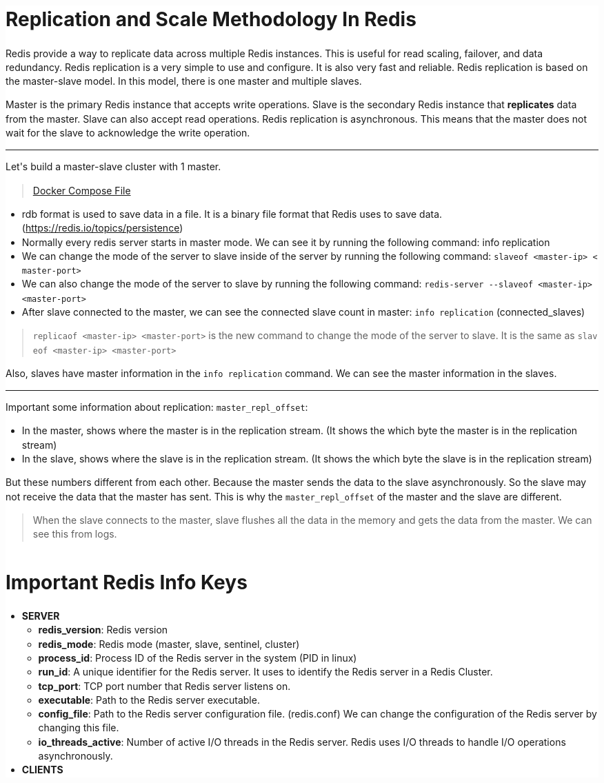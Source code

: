 # Replication and Scale Methodology In Redis
Redis provide a way to replicate data across multiple Redis instances. This is useful for read scaling, failover, and data redundancy. Redis replication is a very simple to use and configure. It is also very fast and reliable. Redis replication is based on the master-slave model. In this model, there is one master and multiple slaves.

Master is the primary Redis instance that accepts write operations. Slave is the secondary Redis instance that **replicates** data from the master. Slave can also accept read operations. Redis replication is asynchronous. This means that the master does not wait for the slave to acknowledge the write operation. 

---

Let's build a master-slave cluster with 1 master.

> [Docker Compose File](/replication-and-cluster/docker-compose.yml)

- rdb format is used to save data in a file. It is a binary file format that Redis uses to save data. (https://redis.io/topics/persistence)
- Normally every redis server starts in master mode. We can see it by running the following command: info replication
- We can change the mode of the server to slave inside of the server by running the following command: `slaveof <master-ip> <master-port>`
- We can also change the mode of the server to slave by running the following command: `redis-server --slaveof <master-ip> <master-port>`
- After slave connected to the master, we can see the connected slave count in master: `info replication` (connected_slaves)

> `replicaof <master-ip> <master-port>` is the new command to change the mode of the server to slave. It is the same as `slaveof <master-ip> <master-port>`

Also, slaves have master information in the `info replication` command. We can see the master information in the slaves.

---

Important some information about replication:
`master_repl_offset`:
- In the master, shows where the master is in the replication stream. (It shows the which byte the master is in the replication stream)
- In the slave, shows where the slave is in the replication stream. (It shows the which byte the slave is in the replication stream)

But these numbers different from each other. Because the master sends the data to the slave asynchronously. So the slave may not receive the data that the master has sent. This is why the `master_repl_offset` of the master and the slave are different.


> When the slave connects to the master, slave flushes all the data in the memory and gets the data from the master. We can see this from logs.


# Important Redis Info Keys
- **SERVER**
  - **redis_version**: Redis version
  - **redis_mode**: Redis mode (master, slave, sentinel, cluster)
  - **process_id**: Process ID of the Redis server in the system (PID in linux)
  - **run_id**: A unique identifier for the Redis server. It uses to identify the Redis server in a Redis Cluster.
  - **tcp_port**: TCP port number that Redis server listens on.
  - **executable**: Path to the Redis server executable.
  - **config_file**: Path to the Redis server configuration file. (redis.conf) We can change the configuration of the Redis server by changing this file.
  - **io_threads_active**: Number of active I/O threads in the Redis server. Redis uses I/O threads to handle I/O operations asynchronously.
- **CLIENTS**